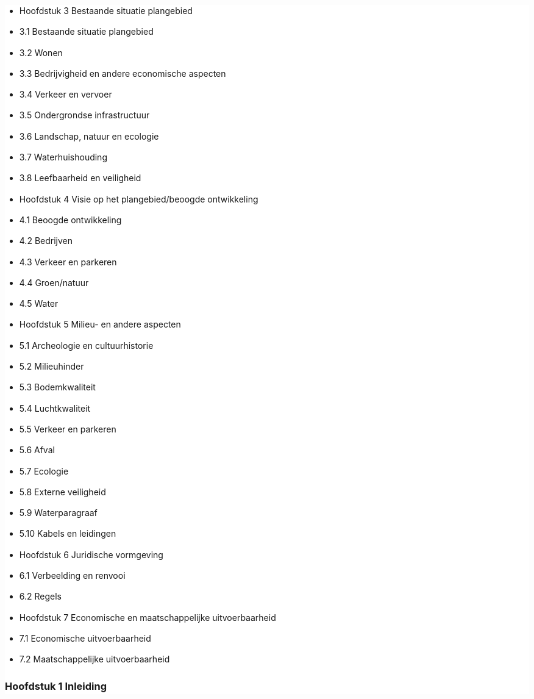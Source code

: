 * Hoofdstuk 3 Bestaande situatie plangebied

+ 3\.1 Bestaande situatie plangebied

+ 3\.2 Wonen

+ 3\.3 Bedrijvigheid en andere economische aspecten

+ 3\.4 Verkeer en vervoer

+ 3\.5 Ondergrondse infrastructuur

+ 3\.6 Landschap, natuur en ecologie

+ 3\.7 Waterhuishouding

+ 3\.8 Leefbaarheid en veiligheid

* Hoofdstuk 4 Visie op het plangebied/beoogde ontwikkeling

+ 4\.1 Beoogde ontwikkeling

+ 4\.2 Bedrijven

+ 4\.3 Verkeer en parkeren

+ 4\.4 Groen/natuur

+ 4\.5 Water

* Hoofdstuk 5 Milieu\- en andere aspecten

+ 5\.1 Archeologie en cultuurhistorie

+ 5\.2 Milieuhinder

+ 5\.3 Bodemkwaliteit

+ 5\.4 Luchtkwaliteit

+ 5\.5 Verkeer en parkeren

+ 5\.6 Afval

+ 5\.7 Ecologie

+ 5\.8 Externe veiligheid

+ 5\.9 Waterparagraaf

+ 5\.10 Kabels en leidingen

* Hoofdstuk 6 Juridische vormgeving

+ 6\.1 Verbeelding en renvooi

+ 6\.2 Regels

* Hoofdstuk 7 Economische en maatschappelijke uitvoerbaarheid

+ 7\.1 Economische uitvoerbaarheid

+ 7\.2 Maatschappelijke uitvoerbaarheid

### Hoofdstuk 1 Inleiding

